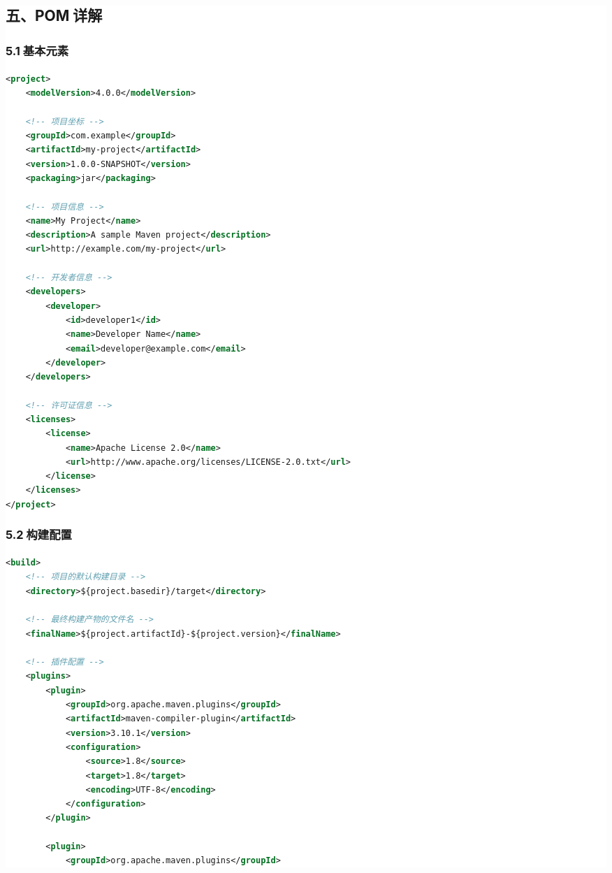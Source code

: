 ## 五、POM 详解

### 5.1 基本元素

```xml
<project>
    <modelVersion>4.0.0</modelVersion>
    
    <!-- 项目坐标 -->
    <groupId>com.example</groupId>
    <artifactId>my-project</artifactId>
    <version>1.0.0-SNAPSHOT</version>
    <packaging>jar</packaging>
    
    <!-- 项目信息 -->
    <name>My Project</name>
    <description>A sample Maven project</description>
    <url>http://example.com/my-project</url>
    
    <!-- 开发者信息 -->
    <developers>
        <developer>
            <id>developer1</id>
            <name>Developer Name</name>
            <email>developer@example.com</email>
        </developer>
    </developers>
    
    <!-- 许可证信息 -->
    <licenses>
        <license>
            <name>Apache License 2.0</name>
            <url>http://www.apache.org/licenses/LICENSE-2.0.txt</url>
        </license>
    </licenses>
</project>
```

### 5.2 构建配置

```xml
<build>
    <!-- 项目的默认构建目录 -->
    <directory>${project.basedir}/target</directory>
    
    <!-- 最终构建产物的文件名 -->
    <finalName>${project.artifactId}-${project.version}</finalName>
    
    <!-- 插件配置 -->
    <plugins>
        <plugin>
            <groupId>org.apache.maven.plugins</groupId>
            <artifactId>maven-compiler-plugin</artifactId>
            <version>3.10.1</version>
            <configuration>
                <source>1.8</source>
                <target>1.8</target>
                <encoding>UTF-8</encoding>
            </configuration>
        </plugin>
        
        <plugin>
            <groupId>org.apache.maven.plugins</groupId>
```